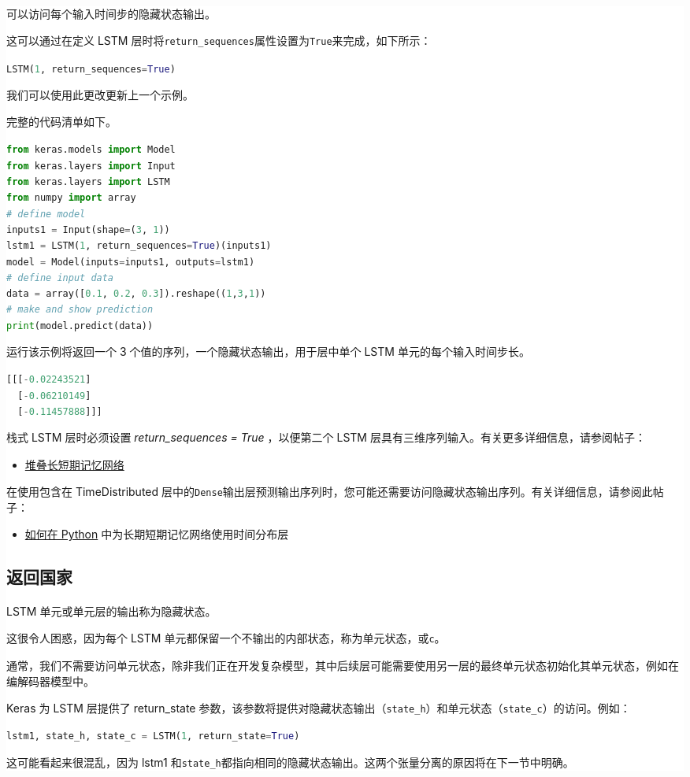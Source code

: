 可以访问每个输入时间步的隐藏状态输出。

这可以通过在定义 LSTM 层时将`return_sequences`属性设置为`True`来完成，如下所示：

```py
LSTM(1, return_sequences=True)
```

我们可以使用此更改更新上一个示例。

完整的代码清单如下。

```py
from keras.models import Model
from keras.layers import Input
from keras.layers import LSTM
from numpy import array
# define model
inputs1 = Input(shape=(3, 1))
lstm1 = LSTM(1, return_sequences=True)(inputs1)
model = Model(inputs=inputs1, outputs=lstm1)
# define input data
data = array([0.1, 0.2, 0.3]).reshape((1,3,1))
# make and show prediction
print(model.predict(data))
```

运行该示例将返回一个 3 个值的序列，一个隐藏状态输出，用于层中单个 LSTM 单元的每个输入时间步长。

```py
[[[-0.02243521]
  [-0.06210149]
  [-0.11457888]]]
```

栈式 LSTM 层时必须设置 _return_sequences = True_ ，以便第二个 LSTM 层具有三维序列输入。有关更多详细信息，请参阅帖子：

*   [堆叠长短期记忆网络](https://machinelearningmastery.com/stacked-long-short-term-memory-networks/)

在使用包含在 TimeDistributed 层中的`Dense`输出层预测输出序列时，您可能还需要访问隐藏状态输出序列。有关详细信息，请参阅此帖子：

*   [如何在 Python](https://machinelearningmastery.com/timedistributed-layer-for-long-short-term-memory-networks-in-python/) 中为长期短期记忆网络使用时间分布层

## 返回国家

LSTM 单元或单元层的输出称为隐藏状态。

这很令人困惑，因为每个 LSTM 单元都保留一个不输出的内部状态，称为单元状态，或`c`。

通常，我们不需要访问单元状态，除非我们正在开发复杂模型，其中后续层可能需要使用另一层的最终单元状态初始化其单元状态，例如在编解码器模型中。

Keras 为 LSTM 层提供了 return_state 参数，该参数将提供对隐藏状态输出（`state_h`）和单元状态（`state_c`）的访问。例如：

```py
lstm1, state_h, state_c = LSTM(1, return_state=True)
```

这可能看起来很混乱，因为 lstm1 和`state_h`都指向相同的隐藏状态输出。这两个张量分离的原因将在下一节中明确。
